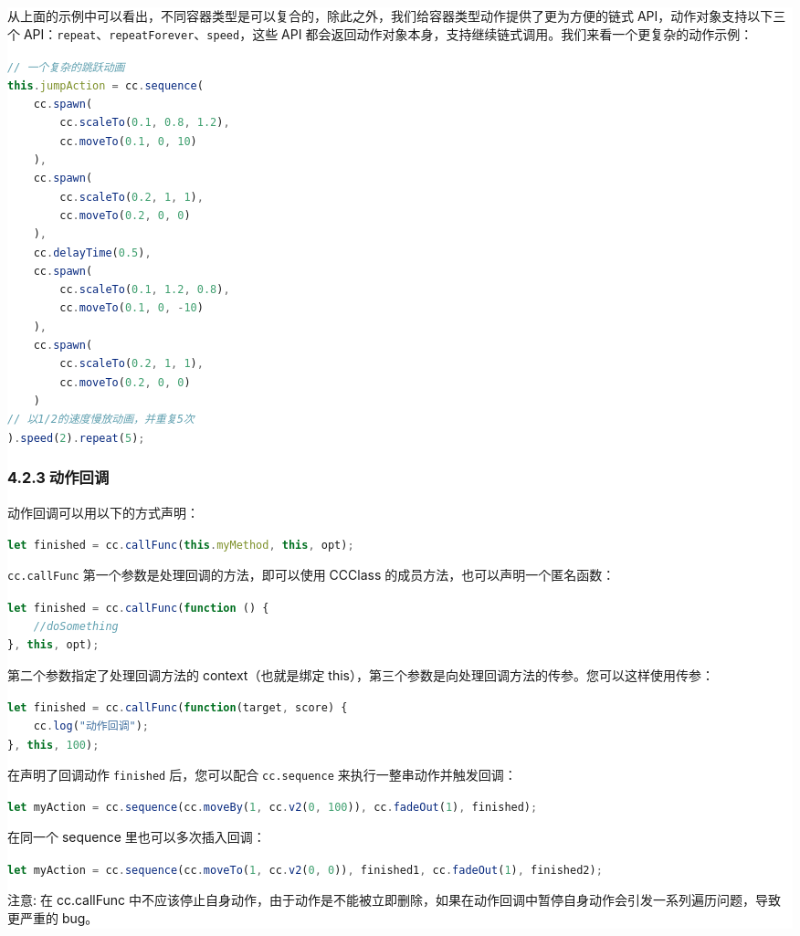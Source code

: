 从上面的示例中可以看出，不同容器类型是可以复合的，除此之外，我们给容器类型动作提供了更为方便的链式 API，动作对象支持以下三个 API：`repeat`、`repeatForever`、`speed`，这些 API 都会返回动作对象本身，支持继续链式调用。我们来看一个更复杂的动作示例：

```js
// 一个复杂的跳跃动画
this.jumpAction = cc.sequence(
    cc.spawn(
        cc.scaleTo(0.1, 0.8, 1.2),
        cc.moveTo(0.1, 0, 10)
    ),
    cc.spawn(
        cc.scaleTo(0.2, 1, 1),
        cc.moveTo(0.2, 0, 0)
    ),
    cc.delayTime(0.5),
    cc.spawn(
        cc.scaleTo(0.1, 1.2, 0.8),
        cc.moveTo(0.1, 0, -10)
    ),
    cc.spawn(
        cc.scaleTo(0.2, 1, 1),
        cc.moveTo(0.2, 0, 0)
    )
// 以1/2的速度慢放动画，并重复5次
).speed(2).repeat(5);
```

### 4.2.3 动作回调

动作回调可以用以下的方式声明：

```js
let finished = cc.callFunc(this.myMethod, this, opt);
```

`cc.callFunc` 第一个参数是处理回调的方法，即可以使用 CCClass 的成员方法，也可以声明一个匿名函数：

```js
let finished = cc.callFunc(function () {
    //doSomething
}, this, opt);
```

第二个参数指定了处理回调方法的 context（也就是绑定 this），第三个参数是向处理回调方法的传参。您可以这样使用传参：

```js
let finished = cc.callFunc(function(target, score) {
    cc.log("动作回调");
}, this, 100);
```

在声明了回调动作 `finished` 后，您可以配合 `cc.sequence` 来执行一整串动作并触发回调：

```js
let myAction = cc.sequence(cc.moveBy(1, cc.v2(0, 100)), cc.fadeOut(1), finished);
```

在同一个 sequence 里也可以多次插入回调：

```js
let myAction = cc.sequence(cc.moveTo(1, cc.v2(0, 0)), finished1, cc.fadeOut(1), finished2); 
```

注意: 在 cc.callFunc 中不应该停止自身动作，由于动作是不能被立即删除，如果在动作回调中暂停自身动作会引发一系列遍历问题，导致更严重的 bug。
